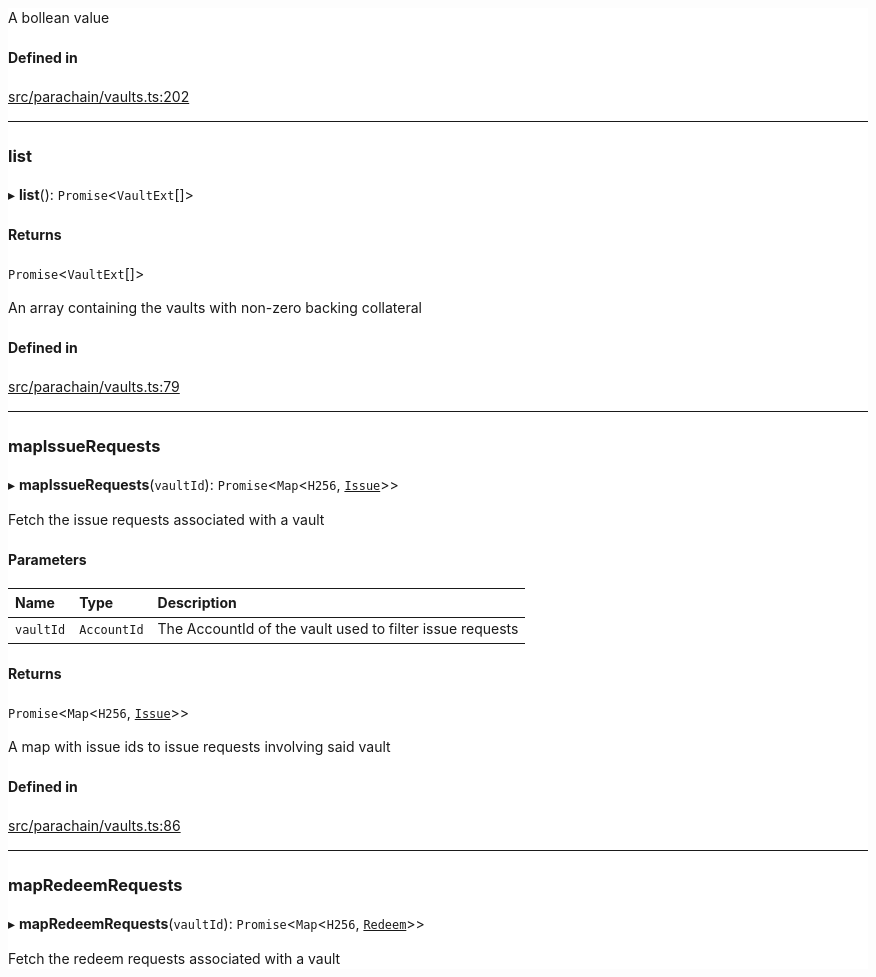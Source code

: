 A bollean value

#### Defined in

[src/parachain/vaults.ts:202](https://github.com/interlay/interbtc-js/blob/0c8155e/src/parachain/vaults.ts#L202)

___

### list

▸ **list**(): `Promise`<`VaultExt`[]\>

#### Returns

`Promise`<`VaultExt`[]\>

An array containing the vaults with non-zero backing collateral

#### Defined in

[src/parachain/vaults.ts:79](https://github.com/interlay/interbtc-js/blob/0c8155e/src/parachain/vaults.ts#L79)

___

### mapIssueRequests

▸ **mapIssueRequests**(`vaultId`): `Promise`<`Map`<`H256`, [`Issue`](/interfaces/issue.md)\>\>

Fetch the issue requests associated with a vault

#### Parameters

| Name | Type | Description |
| :------ | :------ | :------ |
| `vaultId` | `AccountId` | The AccountId of the vault used to filter issue requests |

#### Returns

`Promise`<`Map`<`H256`, [`Issue`](/interfaces/issue.md)\>\>

A map with issue ids to issue requests involving said vault

#### Defined in

[src/parachain/vaults.ts:86](https://github.com/interlay/interbtc-js/blob/0c8155e/src/parachain/vaults.ts#L86)

___

### mapRedeemRequests

▸ **mapRedeemRequests**(`vaultId`): `Promise`<`Map`<`H256`, [`Redeem`](/interfaces/redeem.md)\>\>

Fetch the redeem requests associated with a vault
